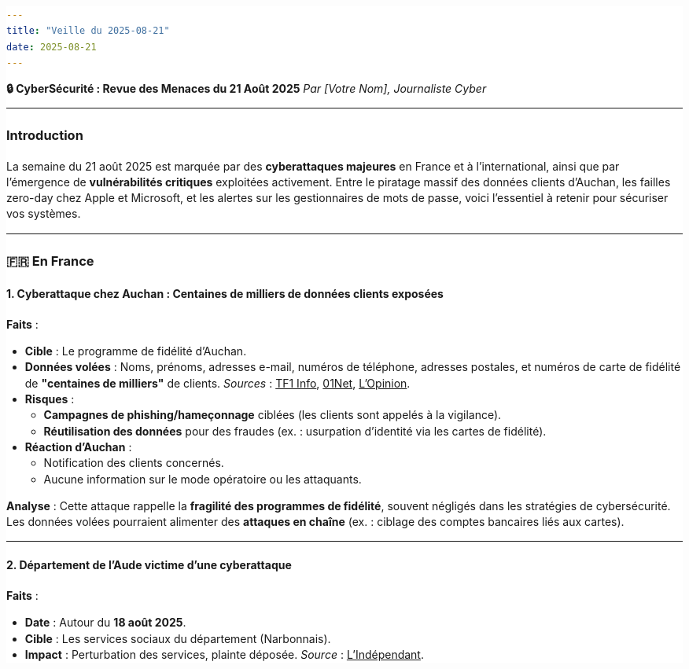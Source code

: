 ```yaml
---
title: "Veille du 2025-08-21"
date: 2025-08-21
---
```


**🔒 CyberSécurité : Revue des Menaces du 21 Août 2025**
*Par [Votre Nom], Journaliste Cyber*

---

### **Introduction**
La semaine du 21 août 2025 est marquée par des **cyberattaques majeures** en France et à l’international, ainsi que par l’émergence de **vulnérabilités critiques** exploitées activement. Entre le piratage massif des données clients d’Auchan, les failles zero-day chez Apple et Microsoft, et les alertes sur les gestionnaires de mots de passe, voici l’essentiel à retenir pour sécuriser vos systèmes.

---

### **🇫🇷 En France**

#### **1. Cyberattaque chez Auchan : Centaines de milliers de données clients exposées**
**Faits** :
- **Cible** : Le programme de fidélité d’Auchan.
- **Données volées** : Noms, prénoms, adresses e-mail, numéros de téléphone, adresses postales, et numéros de carte de fidélité de **"centaines de milliers"** de clients.
  *Sources* : [TF1 Info](https://www.tf1info.fr/high-tech/auchan-victime-d-une-cyberattaque-des-centaines-de-milliers-de-donnees-de-clients-derobees-2390077.html), [01Net](https://www.01net.com/actualites/nouvelle-cyberattaque-chez-auchan-les-donnees-personnelles-de-centaines-de-milliers-de-clients-en-fuite.html), [L’Opinion](https://www.lopinion.fr/economie/auchan-victime-dune-cyberattaque-des-centaines-de-milliers-de-donnees-clients-exposees-le-groupe-appelle-a-la-vigilance).
- **Risques** :
  - **Campagnes de phishing/hameçonnage** ciblées (les clients sont appelés à la vigilance).
  - **Réutilisation des données** pour des fraudes (ex. : usurpation d’identité via les cartes de fidélité).
- **Réaction d’Auchan** :
  - Notification des clients concernés.
  - Aucune information sur le mode opératoire ou les attaquants.

**Analyse** :
Cette attaque rappelle la **fragilité des programmes de fidélité**, souvent négligés dans les stratégies de cybersécurité. Les données volées pourraient alimenter des **attaques en chaîne** (ex. : ciblage des comptes bancaires liés aux cartes).

---

#### **2. Département de l’Aude victime d’une cyberattaque**
**Faits** :
- **Date** : Autour du **18 août 2025**.
- **Cible** : Les services sociaux du département (Narbonnais).
- **Impact** : Perturbation des services, plainte déposée.
  *Source* : [L’Indépendant](https://www.lindependant.fr/2025/08/21/les-services-sociaux-du-departement-de-laude-du-narbonnais-victimes-dune-cyberattaque-une-plainte-deposee-12886995.php).
